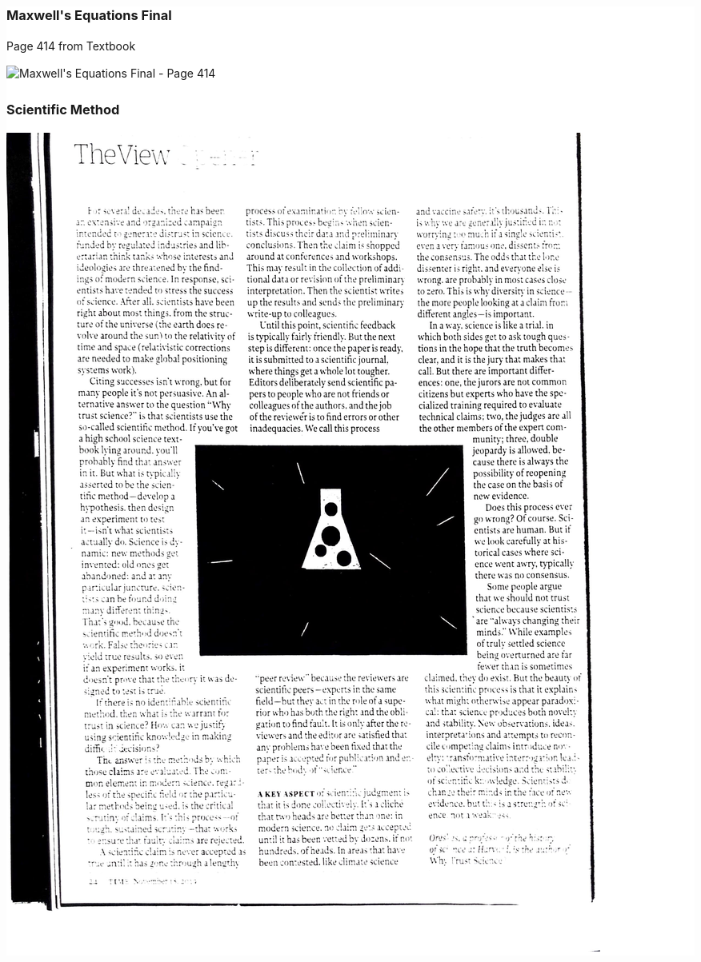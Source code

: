 ### Maxwell's Equations Final
Page 414 from Textbook

![Maxwell's Equations Final - Page 414](Documents/MaxwellsEquationsFinal.png)

### Scientific Method

![Scientific Method - Page 1](Documents/ScientificMethod_Page_1.png)